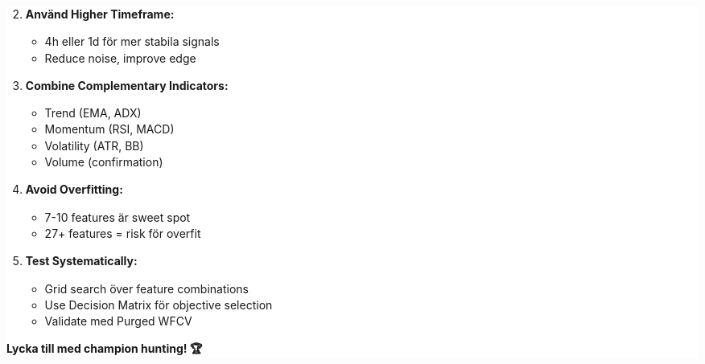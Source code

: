 2. **Använd Higher Timeframe:**
   - 4h eller 1d för mer stabila signals
   - Reduce noise, improve edge

3. **Combine Complementary Indicators:**
   - Trend (EMA, ADX)
   - Momentum (RSI, MACD)
   - Volatility (ATR, BB)
   - Volume (confirmation)

4. **Avoid Overfitting:**
   - 7-10 features är sweet spot
   - 27+ features = risk för overfit

5. **Test Systematically:**
   - Grid search över feature combinations
   - Use Decision Matrix för objective selection
   - Validate med Purged WFCV

**Lycka till med champion hunting! 🏆**


